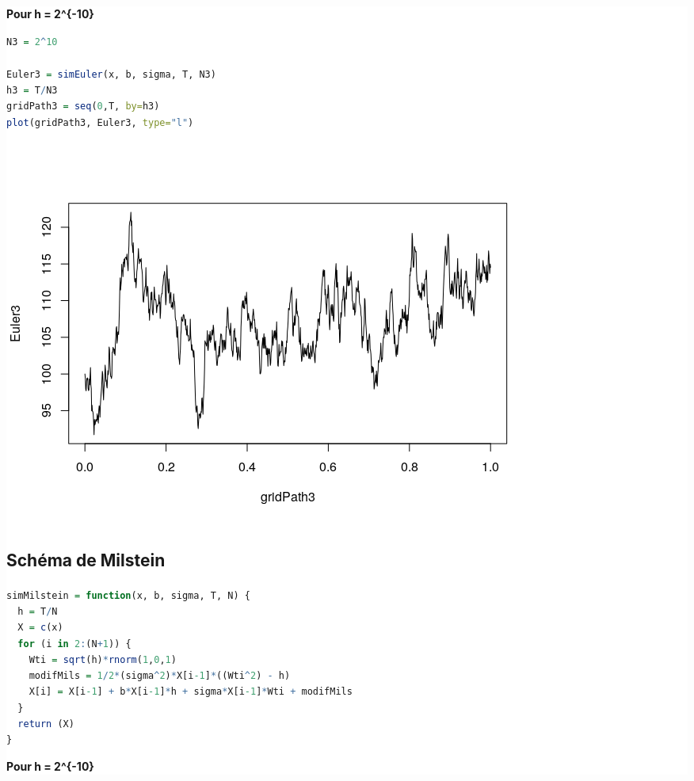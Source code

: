 **Pour h = 2^{-10}**

``` r
N3 = 2^10

Euler3 = simEuler(x, b, sigma, T, N3)
h3 = T/N3
gridPath3 = seq(0,T, by=h3)
plot(gridPath3, Euler3, type="l")
```

![](projet2_fin_files/figure-gfm/unnamed-chunk-3-1.png)

## Schéma de Milstein

``` r
simMilstein = function(x, b, sigma, T, N) {
  h = T/N
  X = c(x)
  for (i in 2:(N+1)) {
    Wti = sqrt(h)*rnorm(1,0,1)
    modifMils = 1/2*(sigma^2)*X[i-1]*((Wti^2) - h)
    X[i] = X[i-1] + b*X[i-1]*h + sigma*X[i-1]*Wti + modifMils
  }
  return (X)
}
```

**Pour h = 2^{-10}**
